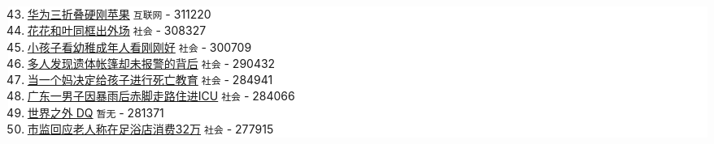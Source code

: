 43. [华为三折叠硬刚苹果](https://m.weibo.cn/search?containerid=100103type%3D1%26t%3D10%26q%3D%23%E5%8D%8E%E4%B8%BA%E4%B8%89%E6%8A%98%E5%8F%A0%E7%A1%AC%E5%88%9A%E8%8B%B9%E6%9E%9C%23&stream_entry_id=31&isnewpage=1&extparam=seat%3D1%26cate%3D5001%26band_rank%3D9%26flag%3D0%26stream_entry_id%3D31%26pos%3D9%26lcate%3D5001%26filter_type%3Drealtimehot%26realpos%3D9%26c_type%3D31%26q%3D%2523%25E5%258D%258E%25E4%25B8%25BA%25E4%25B8%2589%25E6%258A%2598%25E5%258F%25A0%25E7%25A1%25AC%25E5%2588%259A%25E8%258B%25B9%25E6%259E%259C%2523%26dgr%3D0%26display_time%3D1725726388%26pre_seqid%3D1725726388528022815148) `互联网` - 311220
44. [花花和叶同框出外场](https://m.weibo.cn/search?containerid=100103type%3D1%26t%3D10%26q%3D%23%E8%8A%B1%E8%8A%B1%E5%92%8C%E5%8F%B6%E5%90%8C%E6%A1%86%E5%87%BA%E5%A4%96%E5%9C%BA%23&stream_entry_id=31&isnewpage=1&extparam=seat%3D1%26c_type%3D31%26q%3D%2523%25E8%258A%25B1%25E8%258A%25B1%25E5%2592%258C%25E5%258F%25B6%25E5%2590%258C%25E6%25A1%2586%25E5%2587%25BA%25E5%25A4%2596%25E5%259C%25BA%2523%26cate%3D5001%26pos%3D29%26realpos%3D28%26band_rank%3D28%26flag%3D1%26stream_entry_id%3D31%26lcate%3D5001%26filter_type%3Drealtimehot%26dgr%3D0%26display_time%3D1725776941%26pre_seqid%3D17257769418210326396592) `社会` - 308327
45. [小孩子看幼稚成年人看刚刚好](https://m.weibo.cn/search?containerid=100103type%3D1%26t%3D10%26q%3D%23%E5%B0%8F%E5%AD%A9%E5%AD%90%E7%9C%8B%E5%B9%BC%E7%A8%9A%E6%88%90%E5%B9%B4%E4%BA%BA%E7%9C%8B%E5%88%9A%E5%88%9A%E5%A5%BD%23&stream_entry_id=31&isnewpage=1&extparam=seat%3D1%26cate%3D5001%26band_rank%3D10%26flag%3D32768%26stream_entry_id%3D31%26pos%3D10%26lcate%3D5001%26filter_type%3Drealtimehot%26realpos%3D10%26c_type%3D31%26q%3D%2523%25E5%25B0%258F%25E5%25AD%25A9%25E5%25AD%2590%25E7%259C%258B%25E5%25B9%25BC%25E7%25A8%259A%25E6%2588%2590%25E5%25B9%25B4%25E4%25BA%25BA%25E7%259C%258B%25E5%2588%259A%25E5%2588%259A%25E5%25A5%25BD%2523%26dgr%3D0%26display_time%3D1725726388%26pre_seqid%3D1725726388528022815148) `社会` - 300709
46. [多人发现遗体帐篷却未报警的背后](https://m.weibo.cn/search?containerid=100103type%3D1%26t%3D10%26q%3D%23%E5%A4%9A%E4%BA%BA%E5%8F%91%E7%8E%B0%E9%81%97%E4%BD%93%E5%B8%90%E7%AF%B7%E5%8D%B4%E6%9C%AA%E6%8A%A5%E8%AD%A6%E7%9A%84%E8%83%8C%E5%90%8E%23&stream_entry_id=31&isnewpage=1&extparam=seat%3D1%26cate%3D5001%26band_rank%3D11%26flag%3D2%26stream_entry_id%3D31%26pos%3D11%26lcate%3D5001%26filter_type%3Drealtimehot%26realpos%3D11%26c_type%3D31%26q%3D%2523%25E5%25A4%259A%25E4%25BA%25BA%25E5%258F%2591%25E7%258E%25B0%25E9%2581%2597%25E4%25BD%2593%25E5%25B8%2590%25E7%25AF%25B7%25E5%258D%25B4%25E6%259C%25AA%25E6%258A%25A5%25E8%25AD%25A6%25E7%259A%2584%25E8%2583%258C%25E5%2590%258E%2523%26dgr%3D0%26display_time%3D1725726388%26pre_seqid%3D1725726388528022815148) `社会` - 290432
47. [当一个妈决定给孩子进行死亡教育](https://m.weibo.cn/search?containerid=100103type%3D1%26t%3D10%26q%3D%23%E5%BD%93%E4%B8%80%E4%B8%AA%E5%A6%88%E5%86%B3%E5%AE%9A%E7%BB%99%E5%AD%A9%E5%AD%90%E8%BF%9B%E8%A1%8C%E6%AD%BB%E4%BA%A1%E6%95%99%E8%82%B2%23&stream_entry_id=31&isnewpage=1&extparam=seat%3D1%26c_type%3D31%26q%3D%2523%25E5%25BD%2593%25E4%25B8%2580%25E4%25B8%25AA%25E5%25A6%2588%25E5%2586%25B3%25E5%25AE%259A%25E7%25BB%2599%25E5%25AD%25A9%25E5%25AD%2590%25E8%25BF%259B%25E8%25A1%258C%25E6%25AD%25BB%25E4%25BA%25A1%25E6%2595%2599%25E8%2582%25B2%2523%26cate%3D5001%26pos%3D16%26realpos%3D15%26band_rank%3D15%26flag%3D1%26stream_entry_id%3D31%26lcate%3D5001%26filter_type%3Drealtimehot%26dgr%3D0%26display_time%3D1725776941%26pre_seqid%3D17257769418210326396592) `社会` - 284941
48. [广东一男子因暴雨后赤脚走路住进ICU](https://m.weibo.cn/search?containerid=100103type%3D1%26t%3D10%26q%3D%23%E5%B9%BF%E4%B8%9C%E4%B8%80%E7%94%B7%E5%AD%90%E5%9B%A0%E6%9A%B4%E9%9B%A8%E5%90%8E%E8%B5%A4%E8%84%9A%E8%B5%B0%E8%B7%AF%E4%BD%8F%E8%BF%9BICU%23&stream_entry_id=31&isnewpage=1&extparam=seat%3D1%26cate%3D5001%26band_rank%3D12%26flag%3D1%26stream_entry_id%3D31%26pos%3D12%26lcate%3D5001%26filter_type%3Drealtimehot%26realpos%3D12%26c_type%3D31%26q%3D%2523%25E5%25B9%25BF%25E4%25B8%259C%25E4%25B8%2580%25E7%2594%25B7%25E5%25AD%2590%25E5%259B%25A0%25E6%259A%25B4%25E9%259B%25A8%25E5%2590%258E%25E8%25B5%25A4%25E8%2584%259A%25E8%25B5%25B0%25E8%25B7%25AF%25E4%25BD%258F%25E8%25BF%259BICU%2523%26dgr%3D0%26display_time%3D1725726388%26pre_seqid%3D1725726388528022815148) `社会` - 284066
49. [世界之外 DQ](https://m.weibo.cn/search?containerid=100103type%3D1%26t%3D10%26q%3D%E4%B8%96%E7%95%8C%E4%B9%8B%E5%A4%96+DQ&stream_entry_id=31&isnewpage=1&extparam=seat%3D1%26filter_type%3Drealtimehot%26c_type%3D31%26realpos%3D7%26lcate%3D5001%26flag%3D1%26stream_entry_id%3D31%26pos%3D6%26q%3D%25E4%25B8%2596%25E7%2595%258C%25E4%25B9%258B%25E5%25A4%2596%2520DQ%26dgr%3D0%26cate%3D5001%26band_rank%3D7%26display_time%3D1725763829%26pre_seqid%3D17257638293630326813186) `暂无` - 281371
50. [市监回应老人称在足浴店消费32万](https://m.weibo.cn/search?containerid=100103type%3D1%26t%3D10%26q%3D%23%E5%B8%82%E7%9B%91%E5%9B%9E%E5%BA%94%E8%80%81%E4%BA%BA%E7%A7%B0%E5%9C%A8%E8%B6%B3%E6%B5%B4%E5%BA%97%E6%B6%88%E8%B4%B932%E4%B8%87%23&stream_entry_id=31&isnewpage=1&extparam=seat%3D1%26pos%3D10%26lcate%3D5001%26filter_type%3Drealtimehot%26flag%3D1%26c_type%3D31%26band_rank%3D10%26dgr%3D0%26realpos%3D10%26stream_entry_id%3D31%26q%3D%2523%25E5%25B8%2582%25E7%259B%2591%25E5%259B%259E%25E5%25BA%2594%25E8%2580%2581%25E4%25BA%25BA%25E7%25A7%25B0%25E5%259C%25A8%25E8%25B6%25B3%25E6%25B5%25B4%25E5%25BA%2597%25E6%25B6%2588%25E8%25B4%25B932%25E4%25B8%2587%2523%26cate%3D5001%26display_time%3D1725769544%26pre_seqid%3D172576954434402196569121) `社会` - 277915